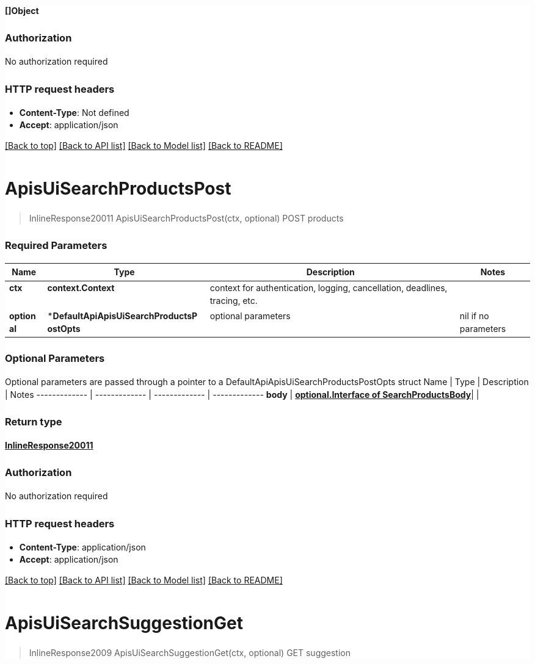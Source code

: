 **[]Object**

### Authorization

No authorization required

### HTTP request headers

 - **Content-Type**: Not defined
 - **Accept**: application/json

[[Back to top]](#) [[Back to API list]](../README.md#documentation-for-api-endpoints) [[Back to Model list]](../README.md#documentation-for-models) [[Back to README]](../README.md)

# **ApisUiSearchProductsPost**
> InlineResponse20011 ApisUiSearchProductsPost(ctx, optional)
POST products

### Required Parameters

Name | Type | Description  | Notes
------------- | ------------- | ------------- | -------------
 **ctx** | **context.Context** | context for authentication, logging, cancellation, deadlines, tracing, etc.
 **optional** | ***DefaultApiApisUiSearchProductsPostOpts** | optional parameters | nil if no parameters

### Optional Parameters
Optional parameters are passed through a pointer to a DefaultApiApisUiSearchProductsPostOpts struct
Name | Type | Description  | Notes
------------- | ------------- | ------------- | -------------
 **body** | [**optional.Interface of SearchProductsBody**](SearchProductsBody.md)|  | 

### Return type

[**InlineResponse20011**](inline_response_200_11.md)

### Authorization

No authorization required

### HTTP request headers

 - **Content-Type**: application/json
 - **Accept**: application/json

[[Back to top]](#) [[Back to API list]](../README.md#documentation-for-api-endpoints) [[Back to Model list]](../README.md#documentation-for-models) [[Back to README]](../README.md)

# **ApisUiSearchSuggestionGet**
> InlineResponse2009 ApisUiSearchSuggestionGet(ctx, optional)
GET suggestion
